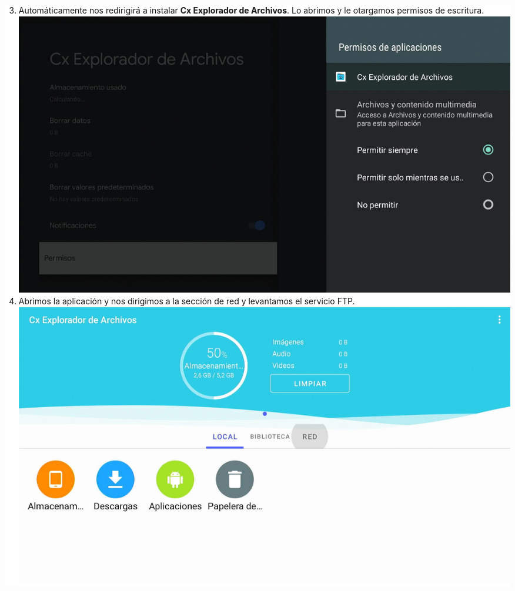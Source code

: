 3. Automáticamente nos redirigirá a instalar **Cx Explorador de Archivos**. Lo abrimos y le otargamos permisos de escritura. 
![](images/configuration/9.png)
4. Abrimos la aplicación y nos dirigimos a la sección de red y levantamos el servicio FTP. 
![](images/configuration/10.png) 